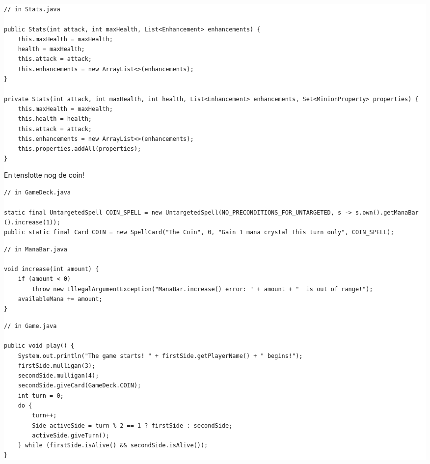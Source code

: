 ``` 
// in Stats.java

public Stats(int attack, int maxHealth, List<Enhancement> enhancements) {
    this.maxHealth = maxHealth;
    health = maxHealth;
    this.attack = attack;
    this.enhancements = new ArrayList<>(enhancements);
}

private Stats(int attack, int maxHealth, int health, List<Enhancement> enhancements, Set<MinionProperty> properties) {
    this.maxHealth = maxHealth;
    this.health = health;
    this.attack = attack;
    this.enhancements = new ArrayList<>(enhancements);
    this.properties.addAll(properties);
}
```

En tenslotte nog de coin!

``` 
// in GameDeck.java 

static final UntargetedSpell COIN_SPELL = new UntargetedSpell(NO_PRECONDITIONS_FOR_UNTARGETED, s -> s.own().getManaBar().increase(1));
public static final Card COIN = new SpellCard("The Coin", 0, "Gain 1 mana crystal this turn only", COIN_SPELL);
```

``` 
// in ManaBar.java

void increase(int amount) {
    if (amount < 0)
        throw new IllegalArgumentException("ManaBar.increase() error: " + amount + "  is out of range!");
    availableMana += amount;
}
```

``` 
// in Game.java 

public void play() {
    System.out.println("The game starts! " + firstSide.getPlayerName() + " begins!");
    firstSide.mulligan(3);
    secondSide.mulligan(4);
    secondSide.giveCard(GameDeck.COIN);
    int turn = 0;
    do {
        turn++;
        Side activeSide = turn % 2 == 1 ? firstSide : secondSide;
        activeSide.giveTurn();
    } while (firstSide.isAlive() && secondSide.isAlive());
}
```
